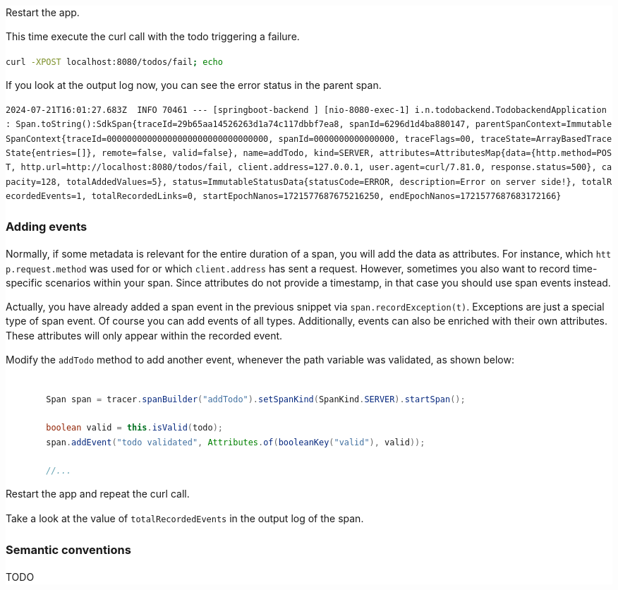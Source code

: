 Restart the app. 

This time execute the curl call with the todo triggering a failure.

```bash
curl -XPOST localhost:8080/todos/fail; echo
```

If you look at the output log now, you can see the error status in the parent span.

```log
2024-07-21T16:01:27.683Z  INFO 70461 --- [springboot-backend ] [nio-8080-exec-1] i.n.todobackend.TodobackendApplication   : Span.toString():SdkSpan{traceId=29b65aa14526263d1a74c117dbbf7ea8, spanId=6296d1d4ba880147, parentSpanContext=ImmutableSpanContext{traceId=00000000000000000000000000000000, spanId=0000000000000000, traceFlags=00, traceState=ArrayBasedTraceState{entries=[]}, remote=false, valid=false}, name=addTodo, kind=SERVER, attributes=AttributesMap{data={http.method=POST, http.url=http://localhost:8080/todos/fail, client.address=127.0.0.1, user.agent=curl/7.81.0, response.status=500}, capacity=128, totalAddedValues=5}, status=ImmutableStatusData{statusCode=ERROR, description=Error on server side!}, totalRecordedEvents=1, totalRecordedLinks=0, startEpochNanos=1721577687675216250, endEpochNanos=1721577687683172166}
```

### Adding events

Normally, if some metadata is relevant for the entire duration of a span, you will add the data as attributes.
For instance, which `http.request.method` was used for or which `client.address` has sent a request.
However, sometimes you also want to record time-specific scenarios within your span. 
Since attributes do not provide a timestamp, in that case you should use span events instead.

Actually, you have already added a span event in the previous snippet via `span.recordException(t)`.
Exceptions are just a special type of span event. Of course you can add events of all types.
Additionally, events can also be enriched with their own attributes. 
These attributes will only appear within the recorded event.

Modify the `addTodo` method to add another event, whenever the path variable was validated, as shown below:

```java { title="TodobackendApplication.java" }

        Span span = tracer.spanBuilder("addTodo").setSpanKind(SpanKind.SERVER).startSpan();

        boolean valid = this.isValid(todo);
		span.addEvent("todo validated", Attributes.of(booleanKey("valid"), valid));
        
        //...
```

Restart the app and repeat the curl call.

Take a look at the value of `totalRecordedEvents` in the output log of the span.

### Semantic conventions

TODO
